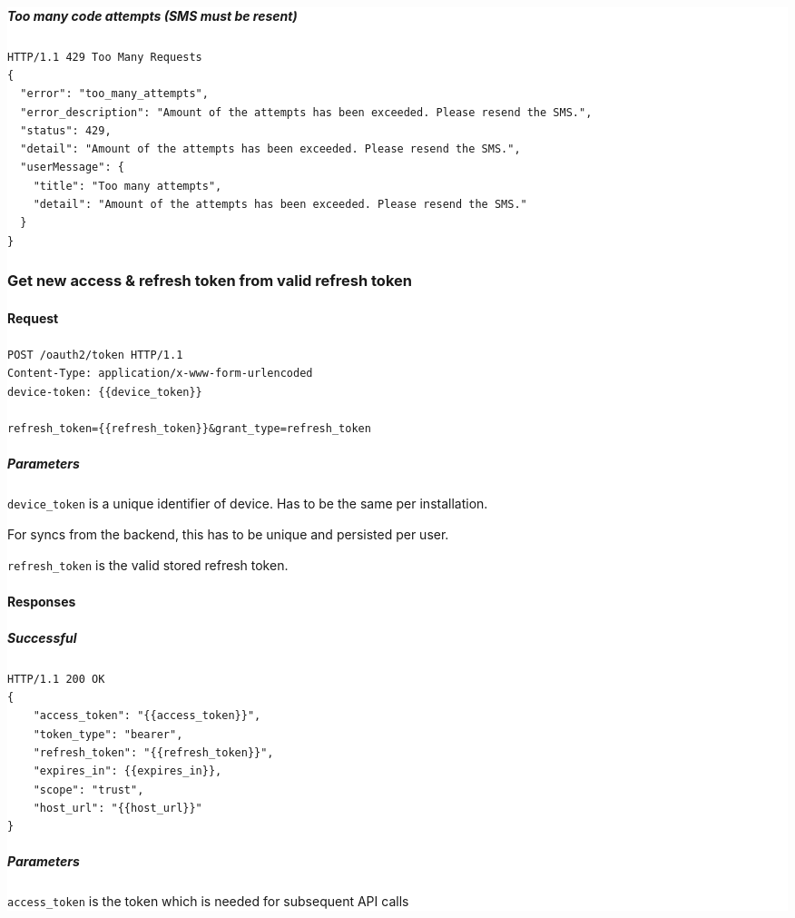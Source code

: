 ##### Too many code attempts (SMS must be resent)

```
HTTP/1.1 429 Too Many Requests
{
  "error": "too_many_attempts",
  "error_description": "Amount of the attempts has been exceeded. Please resend the SMS.",
  "status": 429,
  "detail": "Amount of the attempts has been exceeded. Please resend the SMS.",
  "userMessage": {
    "title": "Too many attempts",
    "detail": "Amount of the attempts has been exceeded. Please resend the SMS."
  }
}
```

### Get new access & refresh token from valid refresh token

#### Request

```
POST /oauth2/token HTTP/1.1
Content-Type: application/x-www-form-urlencoded
device-token: {{device_token}}
 
refresh_token={{refresh_token}}&grant_type=refresh_token
```

##### Parameters

`device_token` is a unique identifier of device. Has to be the same per installation.

For syncs from the backend, this has to be unique and persisted per user.

`refresh_token` is the valid stored refresh token.

#### Responses

##### Successful

```
HTTP/1.1 200 OK
{
    "access_token": "{{access_token}}",
    "token_type": "bearer",
    "refresh_token": "{{refresh_token}}",
    "expires_in": {{expires_in}},
    "scope": "trust",
    "host_url": "{{host_url}}"
}
```

##### Parameters

`access_token` is the token which is needed for subsequent API calls
